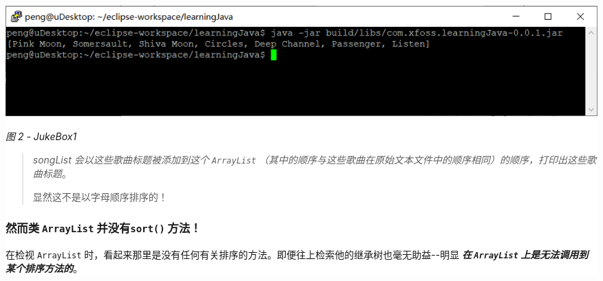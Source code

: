 
![JukeBox1](images/Ch16_02.png)

*图 2 - JukeBox1*

> *songList 会以这些歌曲标题被添加到这个 `ArrayList` （其中的顺序与这些歌曲在原始文本文件中的顺序相同）的顺序，打印出这些歌曲标题*。
>
> 显然这不是以字母顺序排序的！

### 然而类 `ArrayList` 并没有`sort()` 方法！

在检视 `ArrayList` 时，看起来那里是没有任何有关排序的方法。即便往上检索他的继承树也毫无助益--明显 ***在 `ArrayList` 上是无法调用到某个排序方法的***。
